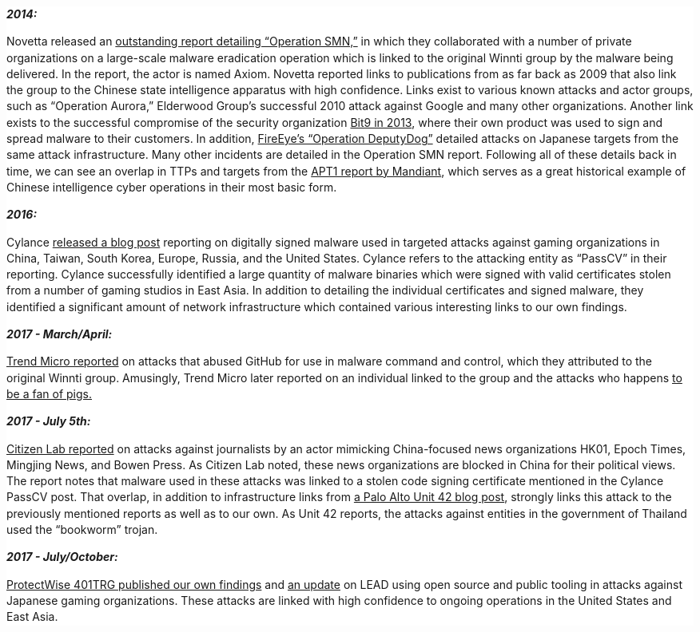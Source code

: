 ***2014:***

Novetta released an [outstanding report detailing “Operation SMN,”](http://www.novetta.com/wp-content/uploads/2014/11/Executive_Summary-Final_1.pdf) in which they collaborated with a number of private organizations on a large-scale malware eradication operation which is linked to the original Winnti group by the malware being delivered. In the report, the actor is named Axiom. Novetta reported links to publications from as far back as 2009 that also link the group to the Chinese state intelligence apparatus with high confidence. Links exist to various known attacks and actor groups, such as “Operation Aurora,” Elderwood Group’s successful 2010 attack against Google and many other organizations. Another link exists to the successful compromise of the security organization [Bit9 in 2013](https://krebsonsecurity.com/2013/02/security-firm-bit9-hacked-used-to-spread-malware/), where their own product was used to sign and spread malware to their customers. In addition, [FireEye’s “Operation DeputyDog”](https://www.fireeye.com/blog/threat-research/2013/09/operation-deputydog-zero-day-cve-2013-3893-attack-against-japanese-targets.html) detailed attacks on Japanese targets from the same attack infrastructure. Many other incidents are detailed in the Operation SMN report. Following all of these details back in time, we can see an overlap in TTPs and targets from the [APT1 report by Mandiant](https://www.fireeye.com/content/dam/fireeye-www/services/pdfs/mandiant-apt1-report.pdf), which serves as a great historical example of Chinese intelligence cyber operations in their most basic form.

***2016:***

Cylance [released a blog post](https://blog.cylance.com/digitally-signed-malware-targeting-gaming-companies) reporting on digitally signed malware used in targeted attacks against gaming organizations in China, Taiwan, South Korea, Europe, Russia, and the United States. Cylance refers to the attacking entity as “PassCV” in their reporting. Cylance successfully identified a large quantity of malware binaries which were signed with valid certificates stolen from a number of gaming studios in East Asia. In addition to detailing the individual certificates and signed malware, they identified a significant amount of network infrastructure which contained various interesting links to our own findings. 

***2017 - March/April:***

[Trend Micro reported](https://blog.trendmicro.com/trendlabs-security-intelligence/winnti-abuses-github/) on attacks that abused GitHub for use in malware command and control, which they attributed to the original Winnti group. Amusingly, Trend Micro later reported on an individual linked to the group and the attacks who happens [to be a fan of pigs.](https://blog.trendmicro.com/trendlabs-security-intelligence/pigs-malware-examining-possible-member-winnti-group/)

***2017 - July 5th:***

[Citizen Lab reported](https://citizenlab.ca/2017/07/insider-information-an-intrusion-campaign-targeting-chinese-language-news-sites/) on attacks against journalists by an actor mimicking China-focused news organizations HK01, Epoch Times, Mingjing News, and Bowen Press. As Citizen Lab noted, these news organizations are blocked in China for their political views. The report notes that malware used in these attacks was linked to a stolen code signing certificate mentioned in the Cylance PassCV post. That overlap, in addition to infrastructure links from [a Palo Alto Unit 42 blog post](https://researchcenter.paloaltonetworks.com/2015/11/attack-campaign-on-the-government-of-thailand-delivers-bookworm-trojan/), strongly links this attack to the previously mentioned reports as well as to our own. As Unit 42 reports, the attacks against entities in the government of Thailand used the “bookworm” trojan.

***2017 - July/October:***

[ProtectWise 401TRG published our own findings](https://401trg.github.io/pages/winnti-evolution-going-open-source.html) and [an update](https://401trg.github.io/an-update-on-winnti.html) on LEAD using open source and public tooling in attacks against Japanese gaming organizations. These attacks are linked with high confidence to ongoing operations in the United States and East Asia. 
